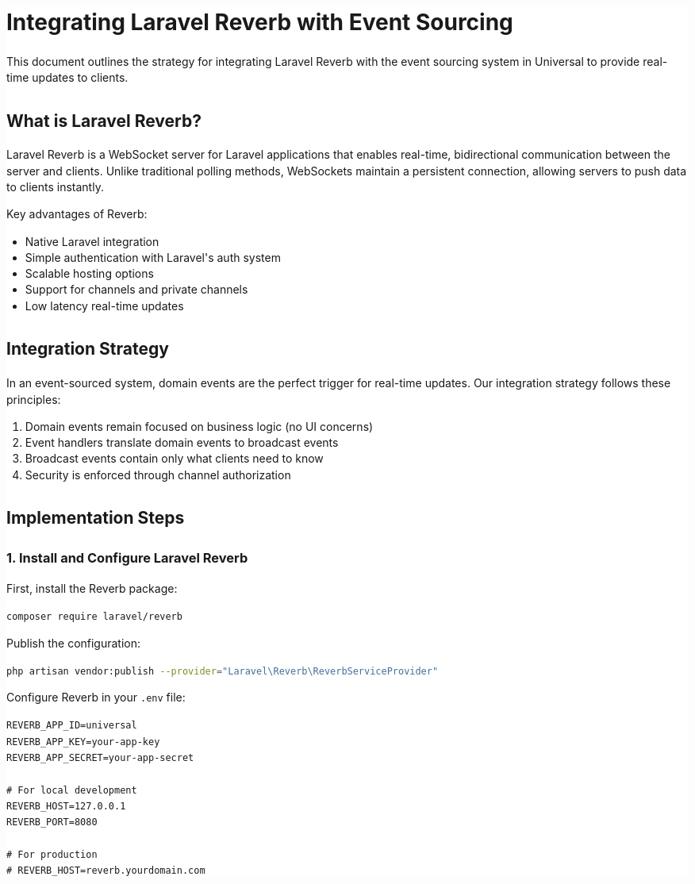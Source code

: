 # Integrating Laravel Reverb with Event Sourcing

This document outlines the strategy for integrating Laravel Reverb with the event sourcing system in Universal to provide real-time updates to clients.

## What is Laravel Reverb?

Laravel Reverb is a WebSocket server for Laravel applications that enables real-time, bidirectional communication between the server and clients. Unlike traditional polling methods, WebSockets maintain a persistent connection, allowing servers to push data to clients instantly.

Key advantages of Reverb:
- Native Laravel integration
- Simple authentication with Laravel's auth system
- Scalable hosting options
- Support for channels and private channels
- Low latency real-time updates

## Integration Strategy

In an event-sourced system, domain events are the perfect trigger for real-time updates. Our integration strategy follows these principles:

1. Domain events remain focused on business logic (no UI concerns)
2. Event handlers translate domain events to broadcast events 
3. Broadcast events contain only what clients need to know
4. Security is enforced through channel authorization

## Implementation Steps

### 1. Install and Configure Laravel Reverb

First, install the Reverb package:

```bash
composer require laravel/reverb
```

Publish the configuration:

```bash
php artisan vendor:publish --provider="Laravel\Reverb\ReverbServiceProvider"
```

Configure Reverb in your `.env` file:

```
REVERB_APP_ID=universal
REVERB_APP_KEY=your-app-key
REVERB_APP_SECRET=your-app-secret

# For local development
REVERB_HOST=127.0.0.1
REVERB_PORT=8080

# For production
# REVERB_HOST=reverb.yourdomain.com
```
